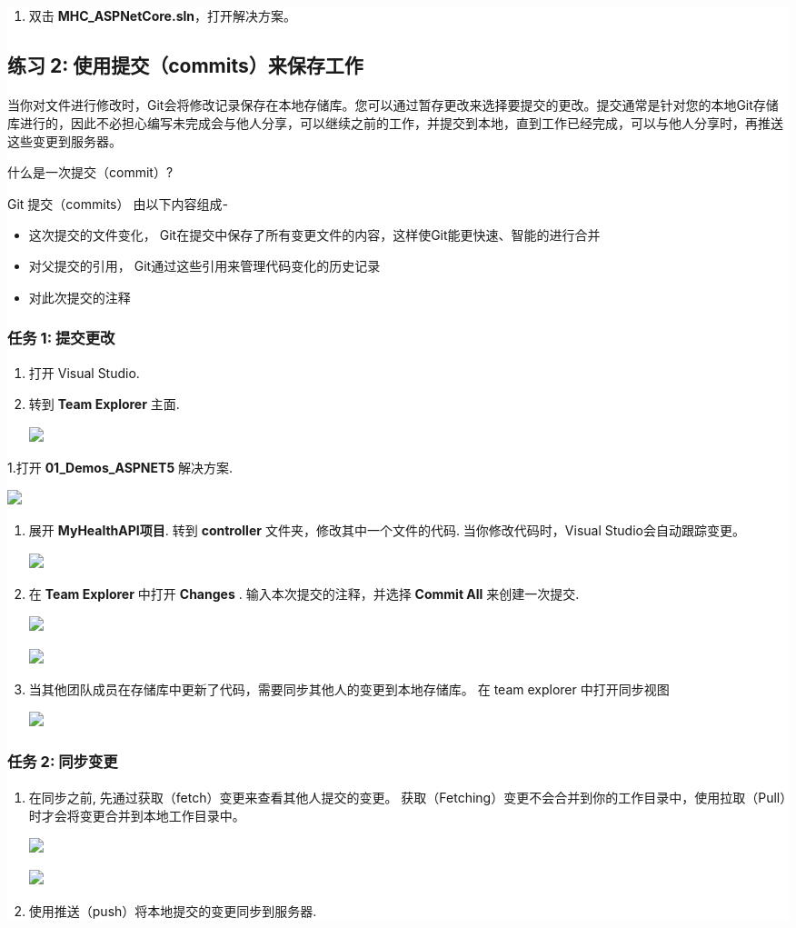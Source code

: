 1. 双击 **MHC_ASPNetCore.sln**，打开解决方案。

## 练习 2: 使用提交（commits）来保存工作

当你对文件进行修改时，Git会将修改记录保存在本地存储库。您可以通过暂存更改来选择要提交的更改。提交通常是针对您的本地Git存储库进行的，因此不必担心编写未完成会与他人分享，可以继续之前的工作，并提交到本地，直到工作已经完成，可以与他人分享时，再推送这些变更到服务器。

什么是一次提交（commit）?

Git 提交（commits） 由以下内容组成-

- 这次提交的文件变化， Git在提交中保存了所有变更文件的内容，这样使Git能更快速、智能的进行合并

- 对父提交的引用， Git通过这些引用来管理代码变化的历史记录

- 对此次提交的注释

### 任务 1: 提交更改

1. 打开 Visual Studio.

1. 转到 **Team Explorer** 主面.

   ![](images/11.jpg)

1.打开 **01_Demos_ASPNET5** 解决方案.

   ![](images/12.jpg)

1. 展开 **MyHealthAPI项目**. 转到 **controller** 文件夹，修改其中一个文件的代码.
   当你修改代码时，Visual Studio会自动跟踪变更。

   ![](images/13.png)

1. 在 **Team Explorer** 中打开 **Changes** . 输入本次提交的注释，并选择 **Commit All** 来创建一次提交.

   ![](images/14.png)

   ![](images/15.png)

1. 当其他团队成员在存储库中更新了代码，需要同步其他人的变更到本地存储库。
   在 team explorer 中打开同步视图

   ![](images/16.png)

### 任务 2: 同步变更

1. 在同步之前, 先通过获取（fetch）变更来查看其他人提交的变更。 获取（Fetching）变更不会合并到你的工作目录中，使用拉取（Pull）时才会将变更合并到本地工作目录中。

   ![](images/17.png)

   ![](images/18.png)

1. 使用推送（push）将本地提交的变更同步到服务器.
